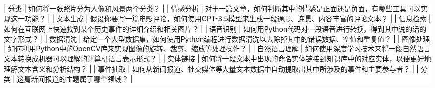| 分类                | 如何将一张照片分为人像和风景两个分类？                                                                                                                                                                                                                                                                                                                                                                                                                                                                                                                                                                                      |
| 情感分析            | 对于一篇文章，如何判断其中的情感是正面还是负面，有哪些工具可以实现这一功能？                                                                                                                                                                                                                                                                                                                                                                                                                                                                                                                                               |
| 文本生成            | 假设你要写一篇电影评论，如何使用GPT-3.5模型来生成一段通顺、连贯、内容丰富的评论文本？                                                                                                                                                                                                                                                                                                                                                                                                                                                                                                                                             |
| 信息检索            | 如何在互联网上快速找到某个历史事件的详细介绍和相关图片？                                                                                                                                                                                                                                                                                                                                                                                                                                                                                                                                                                       |
| 语音识别            | 如何用Python代码对一段语音进行转换，得到其中说的话的文字形式？                                                                                                                                                                                                                                                                                                                                                                                                                                                                                                                                                                |
| 数据清洗            | 给定一个大型数据集，如何使用Python编程进行数据清洗以去除掉其中的错误数据、空值和重复值？                                                                                                                                                                                                                                                                                                                                                                                                                                                                                                                                   |
| 图像处理            | 如何利用Python中的OpenCV库来实现图像的旋转、裁剪、缩放等处理操作？                                                                                                                                                                                                                                                                                                                                                                                                                                                                                                                                                            |
| 自然语言理解        | 如何使用深度学习技术来将一段自然语言文本转换成机器可以理解的计算机语言表示形式？                                                                                                                                                                                                                                                                                                                                                                                                                                                                                                                                             |
| 实体链接            | 如何将一段文本中出现的命名实体链接到知识库中的对应实体，以便更好地理解文本含义和分析结构？                                                                                                                                                                                                                                                                                                                                                                                                                                                                                                                                 |
| 事件抽取            | 如何从新闻报道、社交媒体等大量文本数据中自动提取出其中所涉及的事件和主要参与者？                                                                                                                                                                                                                                                                                                                                                                                                                                                                                                                                         |
| 分类   | 这篇新闻报道的主题属于哪个领域？                             |